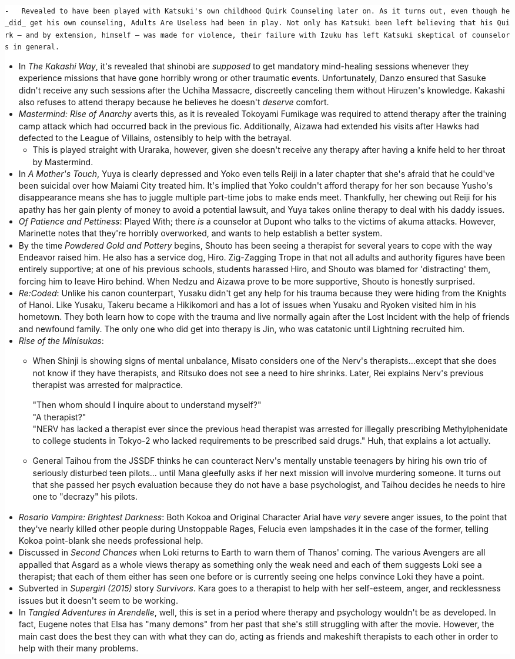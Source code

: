     -   Revealed to have been played with Katsuki's own childhood Quirk Counseling later on. As it turns out, even though he _did_ get his own counseling, Adults Are Useless had been in play. Not only has Katsuki been left believing that his Quirk — and by extension, himself — was made for violence, their failure with Izuku has left Katsuki skeptical of counselors in general.
-   In _The Kakashi Way_, it's revealed that shinobi are _supposed_ to get mandatory mind-healing sessions whenever they experience missions that have gone horribly wrong or other traumatic events. Unfortunately, Danzo ensured that Sasuke didn't receive any such sessions after the Uchiha Massacre, discreetly canceling them without Hiruzen's knowledge. Kakashi also refuses to attend therapy because he believes he doesn't _deserve_ comfort.
-   _Mastermind: Rise of Anarchy_ averts this, as it is revealed Tokoyami Fumikage was required to attend therapy after the training camp attack which had occurred back in the previous fic. Additionally, Aizawa had extended his visits after Hawks had defected to the League of Villains, ostensibly to help with the betrayal.
    -   This is played straight with Uraraka, however, given she doesn't receive any therapy after having a knife held to her throat by Mastermind.
-   In _A Mother's Touch_, Yuya is clearly depressed and Yoko even tells Reiji in a later chapter that she's afraid that he could've been suicidal over how Maiami City treated him. It's implied that Yoko couldn't afford therapy for her son because Yusho's disappearance means she has to juggle multiple part-time jobs to make ends meet. Thankfully, her chewing out Reiji for his apathy has her gain plenty of money to avoid a potential lawsuit, and Yuya takes online therapy to deal with his daddy issues.
-   _Of Patience and Pettiness_: Played With; there _is_ a counselor at Dupont who talks to the victims of akuma attacks. However, Marinette notes that they're horribly overworked, and wants to help establish a better system.
-   By the time _Powdered Gold and Pottery_ begins, Shouto has been seeing a therapist for several years to cope with the way Endeavor raised him. He also has a service dog, Hiro. Zig-Zagging Trope in that not all adults and authority figures have been entirely supportive; at one of his previous schools, students harassed Hiro, and Shouto was blamed for 'distracting' them, forcing him to leave Hiro behind. When Nedzu and Aizawa prove to be more supportive, Shouto is honestly surprised.
-   _Re:Coded_: Unlike his canon counterpart, Yusaku didn't get any help for his trauma because they were hiding from the Knights of Hanoi. Like Yusaku, Takeru became a Hikikomori and has a lot of issues when Yusaku and Ryoken visited him in his hometown. They both learn how to cope with the trauma and live normally again after the Lost Incident with the help of friends and newfound family. The only one who did get into therapy is Jin, who was catatonic until Lightning recruited him.
-   _Rise of the Minisukas_:
    -   When Shinji is showing signs of mental unbalance, Misato considers one of the Nerv's therapists...except that she does not know if they have therapists, and Ritsuko does not see a need to hire shrinks. Later, Rei explains Nerv's previous therapist was arrested for malpractice.
        
        "Then whom should I inquire about to understand myself?"  
        "A therapist?"  
        "NERV has lacked a therapist ever since the previous head therapist was arrested for illegally prescribing Methylphenidate to college students in Tokyo-2 who lacked requirements to be prescribed said drugs." Huh, that explains a lot actually.
        
    -   General Taihou from the JSSDF thinks he can counteract Nerv's mentally unstable teenagers by hiring his own trio of seriously disturbed teen pilots... until Mana gleefully asks if her next mission will involve murdering someone. It turns out that she passed her psych evaluation because they do not have a base psychologist, and Taihou decides he needs to hire one to "decrazy" his pilots.
-   _Rosario Vampire: Brightest Darkness_: Both Kokoa and Original Character Arial have _very_ severe anger issues, to the point that they've nearly killed other people during Unstoppable Rages, Felucia even lampshades it in the case of the former, telling Kokoa point-blank she needs professional help.
-   Discussed in _Second Chances_ when Loki returns to Earth to warn them of Thanos' coming. The various Avengers are all appalled that Asgard as a whole views therapy as something only the weak need and each of them suggests Loki see a therapist; that each of them either has seen one before or is currently seeing one helps convince Loki they have a point.
-   Subverted in _Supergirl (2015)_ story _Survivors_. Kara goes to a therapist to help with her self-esteem, anger, and recklessness issues but it doesn't seem to be working.
-   In _Tangled Adventures in Arendelle_, well, this is set in a period where therapy and psychology wouldn't be as developed. In fact, Eugene notes that Elsa has "many demons" from her past that she's still struggling with after the movie. However, the main cast does the best they can with what they can do, acting as friends and makeshift therapists to each other in order to help with their many problems.